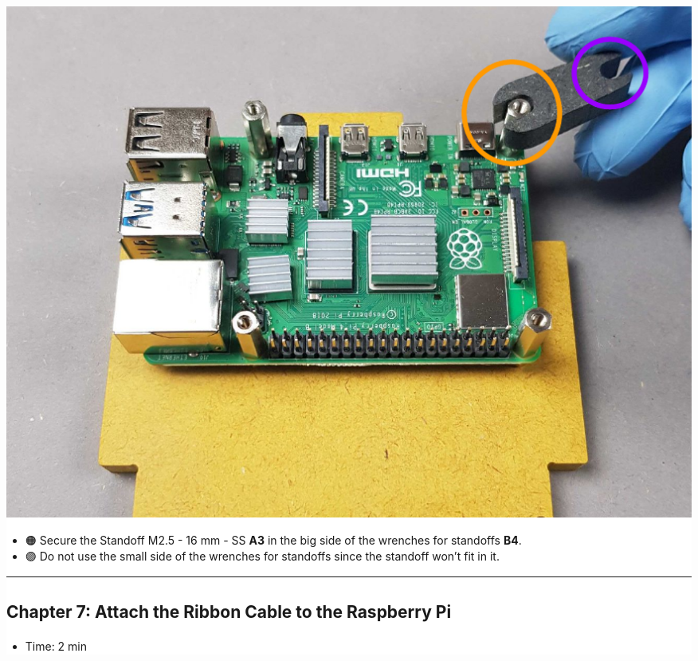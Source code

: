 ![planktoscope-assembly-049.png](../images/assembly_guide/planktoscope-assembly-049.png)

- 🟠 Secure the Standoff M2.5 - 16 mm - SS **A3** in the big side of the wrenches for standoffs **B4**.
- 🟣 Do not use the small side of the wrenches for standoffs since the standoff won’t fit in it.

---

## Chapter 7: Attach the **Ribbon Cable** to the **Raspberry Pi**

- Time: 2 min
